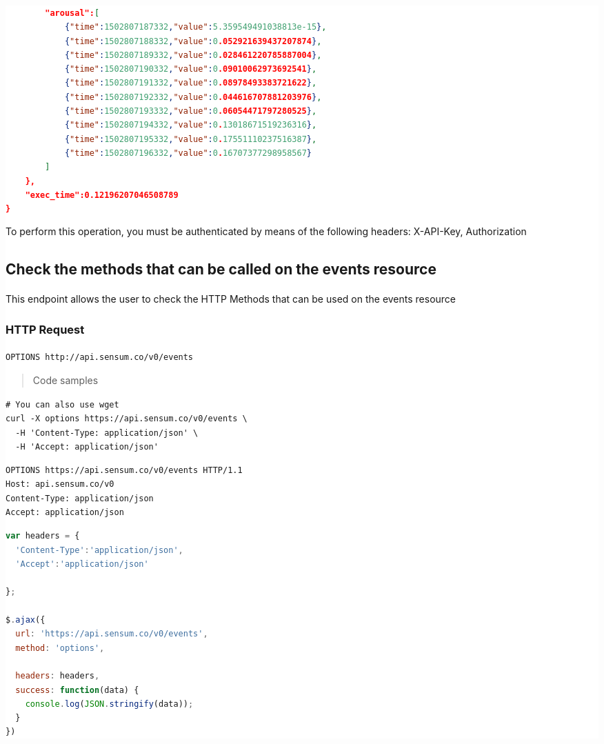 ```json
        "arousal":[
            {"time":1502807187332,"value":5.359549491038813e-15},
            {"time":1502807188332,"value":0.052921639437207874},
            {"time":1502807189332,"value":0.028461220785887004},
            {"time":1502807190332,"value":0.09010062973692541},
            {"time":1502807191332,"value":0.08978493383721622},
            {"time":1502807192332,"value":0.044616707881203976},
            {"time":1502807193332,"value":0.06054471797280525},
            {"time":1502807194332,"value":0.13018671519236316},
            {"time":1502807195332,"value":0.17551110237516387},
            {"time":1502807196332,"value":0.16707377298958567}
        ]
    },
    "exec_time":0.12196207046508789
}
```
<aside class="warning">
To perform this operation, you must be authenticated by means of the following headers:
X-API-Key, Authorization
</aside>

## Check the methods that can be called on the events resource

This endpoint allows the user to check the HTTP Methods that can be used on the events resource

### HTTP Request


`OPTIONS http://api.sensum.co/v0/events`

> Code samples

```shell
# You can also use wget
curl -X options https://api.sensum.co/v0/events \
  -H 'Content-Type: application/json' \
  -H 'Accept: application/json'

```

```http
OPTIONS https://api.sensum.co/v0/events HTTP/1.1
Host: api.sensum.co/v0
Content-Type: application/json
Accept: application/json

```

```javascript
var headers = {
  'Content-Type':'application/json',
  'Accept':'application/json'

};

$.ajax({
  url: 'https://api.sensum.co/v0/events',
  method: 'options',

  headers: headers,
  success: function(data) {
    console.log(JSON.stringify(data));
  }
})
```
